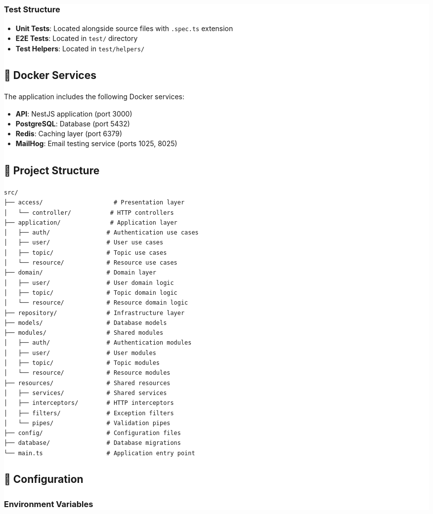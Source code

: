 ### Test Structure
- **Unit Tests**: Located alongside source files with `.spec.ts` extension
- **E2E Tests**: Located in `test/` directory
- **Test Helpers**: Located in `test/helpers/`

## 🐳 Docker Services

The application includes the following Docker services:

- **API**: NestJS application (port 3000)
- **PostgreSQL**: Database (port 5432)
- **Redis**: Caching layer (port 6379)
- **MailHog**: Email testing service (ports 1025, 8025)

## 📁 Project Structure

```
src/
├── access/                    # Presentation layer
│   └── controller/           # HTTP controllers
├── application/              # Application layer
│   ├── auth/                # Authentication use cases
│   ├── user/                # User use cases
│   ├── topic/               # Topic use cases
│   └── resource/            # Resource use cases
├── domain/                  # Domain layer
│   ├── user/                # User domain logic
│   ├── topic/               # Topic domain logic
│   └── resource/            # Resource domain logic
├── repository/              # Infrastructure layer
├── models/                  # Database models
├── modules/                 # Shared modules
│   ├── auth/                # Authentication modules
│   ├── user/                # User modules
│   ├── topic/               # Topic modules
│   └── resource/            # Resource modules
├── resources/               # Shared resources
│   ├── services/            # Shared services
│   ├── interceptors/        # HTTP interceptors
│   ├── filters/             # Exception filters
│   └── pipes/               # Validation pipes
├── config/                  # Configuration files
├── database/                # Database migrations
└── main.ts                  # Application entry point
```

## 🔧 Configuration

### Environment Variables
